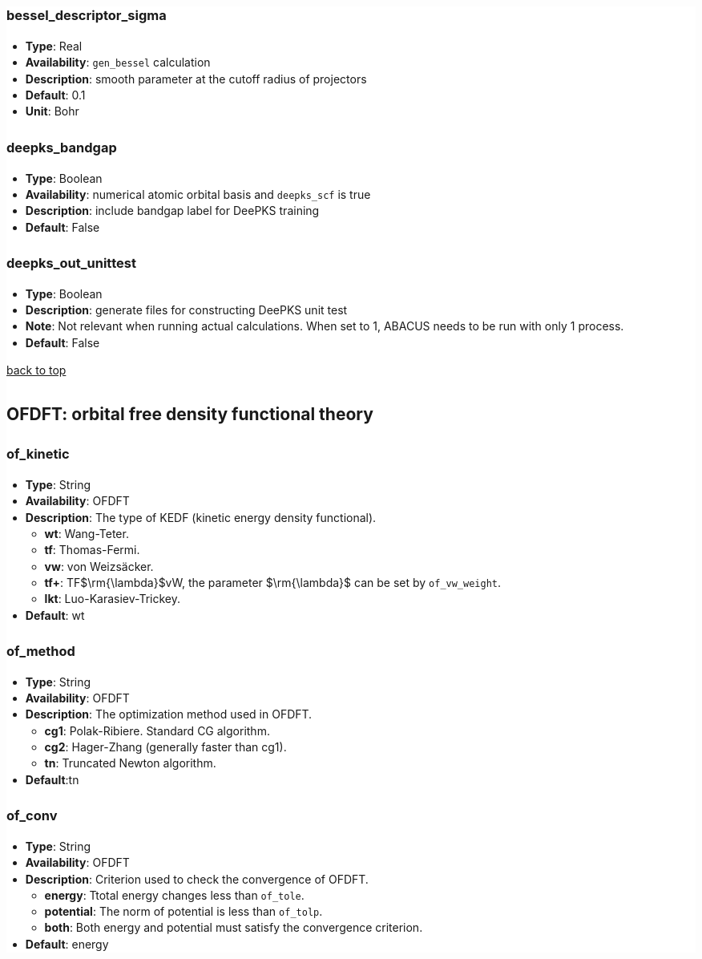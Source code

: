 ### bessel_descriptor_sigma

- **Type**: Real
- **Availability**: `gen_bessel` calculation
- **Description**: smooth parameter at the cutoff radius of projectors
- **Default**: 0.1
- **Unit**: Bohr

### deepks_bandgap

- **Type**: Boolean
- **Availability**: numerical atomic orbital basis and `deepks_scf` is true
- **Description**: include bandgap label for DeePKS training
- **Default**: False

### deepks_out_unittest

- **Type**: Boolean
- **Description**: generate files for constructing DeePKS unit test
- **Note**: Not relevant when running actual calculations. When set to 1, ABACUS needs to be run with only 1 process.
- **Default**: False

[back to top](#full-list-of-input-keywords)

## OFDFT: orbital free density functional theory

### of_kinetic

- **Type**: String
- **Availability**: OFDFT
- **Description**: The type of KEDF (kinetic energy density functional).
  - **wt**: Wang-Teter.
  - **tf**: Thomas-Fermi.
  - **vw**: von Weizsäcker.
  - **tf+**: TF$\rm{\lambda}$vW, the parameter $\rm{\lambda}$ can be set by `of_vw_weight`.
  - **lkt**: Luo-Karasiev-Trickey.
- **Default**: wt

### of_method

- **Type**: String
- **Availability**: OFDFT
- **Description**: The optimization method used in OFDFT.
  - **cg1**: Polak-Ribiere. Standard CG algorithm.
  - **cg2**: Hager-Zhang (generally faster than cg1).
  - **tn**: Truncated Newton algorithm.
- **Default**:tn

### of_conv

- **Type**: String
- **Availability**: OFDFT
- **Description**: Criterion used to check the convergence of OFDFT.
  - **energy**: Ttotal energy changes less than `of_tole`.
  - **potential**: The norm of potential is less than `of_tolp`.
  - **both**: Both energy and potential must satisfy the convergence criterion.
- **Default**: energy
